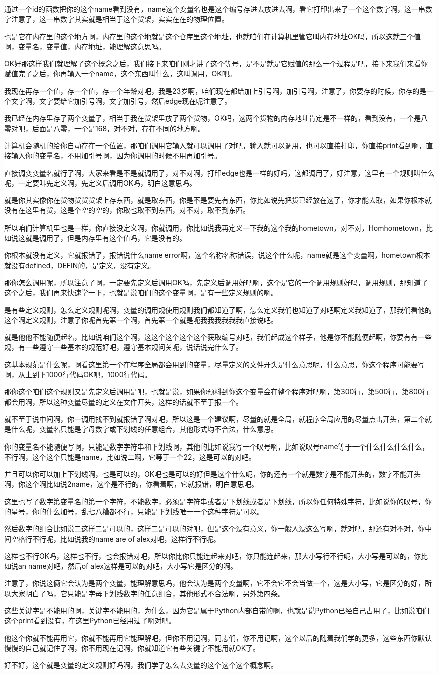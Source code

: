 通过一个id的函数把你的这个name看到没有，name这个变量名也是这个编号存进去放进去啊，看它打印出来了一个这个数字啊，这一串数字注意了，这一串数字其实就是相当于这个货架，实实在在的物理位置。

也是它在内存里的这个地方啊，内存里的这个地就是这个仓库里这个地址，也就咱们在计算机里管它叫内存地址OK吗，所以这就三个值啊，变量名，变量值，内存地址，能理解这意思吗。

OK好那这样我们就理解了这个概念之后，我们接下来咱们刚才讲了这个等号，是不是就是它赋值的那么一个过程是吧，接下来我们来看你赋值完了之后，你再输入一个name，这个东西叫什么，这叫调用，OK吧。

我现在再存一个值，存一个值，存一个年龄对吧，我是23岁啊，咱们现在都给加上引号啊，加引号啊，注意了，你要存的时候，你存的是一个文字啊，文字要给它加引号啊，文字加引号，然后edge现在呢注意了。

我已经在内存里存了两个变量了，相当于我在货架里放了两个货物，OK吗，这两个货物的内存地址肯定是不一样的，看到没有，一个是八零对吧，后面是八零，一个是168，对不对，存在不同的地方啊。

计算机会随机的给你自动存在一个位置，那咱们调用它输入就可以调用了对吧，输入就可以调用，也可以直接打印，你直接print看到啊，直接输入你的变量名，不用加引号啊，因为你调用的时候不用再加引号。

直接调变变量名就行了啊，大家来看是不是就调用了，对不对啊，打印edge也是一样的好吗，这都调用了，好注意，这里有一个规则叫什么呢，一定要叫先定义啊，先定义后调用OK吗，明白这意思吗。

就是你其实像你在货物货货货架上存东西，就是取东西，你是不是要先有东西，你比如说先把货已经放在这了，你才能去取，如果你根本就没有在这里有货，这是个空的空的，你取也取不到东西，对不对，取不到东西。

所以咱们计算机里也是一样，你直接没定义啊，你就调用，你比如说我再定义一下我的这个我的hometown，对不对，Homhometown，比如说这就是调用了，但是内存里有这个值吗，它是没有的。

你根本就没有定义，它就报错了，报错说什么name error啊，这个名称名称错误，说这个什么呢，name就是这个变量啊，hometown根本就没有defined，DEFIN的，是定义，没有定义。

那你怎么调用呢，所以注意了啊，一定要先定义后调用OK吗，先定义后调用好吧啊，这个是它的一个调用规则好吗，调用规则，那知道了这个之后，我们再来快速学一下，也就是说咱们的这个变量啊，是有一些定义规则的啊。

是有些定义规则，怎么定义规则呢啊，变量的调用规使用规则我们都知道了啊，怎么定义我们也知道了对吧啊定义我知道了，那我们看他的这个啊定义规则，注意了你呢首先第一个啊，首先第一个就是呃我我我我我我直接说吧。

就是他他不能随便起名，比如说咱们这个啊，这这个这个这个这个获取编号对吧，我们起成这个样子，他是你不能随便起啊，你要有有一些规，有一些遵守一些基本的规范好吧，遵守基本规问关呃，说话说完什么了。

这基本规范是什么呢，啊看这里第一个在程序全局都会用到的变量，尽量定义的文件开头是什么意思呢，什么意思，你这个程序可能要写啊，从上到下1000行代码OK吧，1000行代码。

那你这个咱们这个规则又是先定义后调用是吧，也就是说，如果你预料到你这个变量会在整个程序对吧啊，第300行，第500行，第800行都会用啊，所以这种变量尽量的定义在文件开头，这样的话就不至于报一个。

就不至于说中间啊，你一调用找不到就报错了啊对吧，所以这是一个建议啊，尽量的就是全局，就程序全局应用的尽量点击开头，第二个就是什么呢，变量名只能是字母数字或下划线的任意组合，其他形式均不合法，什么意思。

你的变量名不能随便写啊，只能是数字字符串和下划线啊，其他的比如说我写一个叹号啊，比如说叹号name等于一个什么什么什么什么，不行啊，这个这个只能是name，比如说二啊，它等于一个22，这是可以的对吧。

并且可以你可以加上下划线啊，也是可以的，OK吧也是可以的好但是这个什么呢，你的还有一个就是数字是不能开头的，数字不能开头啊，你这个啊比如说2name，这个是不行的，你看着啊，它就报错，明白意思吧。

这里也写了数字第变量名的第一个字符，不能数字，必须是字符串或者是下划线或者是下划线，所以你任何特殊字符，比如说你的叹号，你的星号，你的什么加号，乱七八糟都不行，只能是下划线唯一一个这种字符是可以。

然后数字的组合比如说二这样二是可以的，这样二是可以的对吧，但是这个没有意义，你一般人没这么写啊，就对吧，那还有对不对，你中间空格行不行呢，比如说我的name are of alex对吧，这样行不行呢。

这样也不行OK吗，这样也不行，也会报错对吧，所以你比你只能连起来对吧，你只能连起来，那大小写行不行呢，大小写是可以的，你比如说an name对吧，然后of alex这样是可以的对吧，大小写它是区分的啊。

注意了，你说这俩它会认为是两个变量，能理解意思吗，他会认为是两个变量啊，它不会它不会当做一个，这是大小写，它是区分的好，所以大家明白了吗，它只能是字母下划线数字的任意组合，其他形式不合法啊，另外第四条。

这些关键字是不能用的啊，关键字不能用的，为什么，因为它是属于Python内部自带的啊，也就是说Python已经自己占用了，比如说咱们这个print看到没有，在这里Python已经用过了啊对吧。

他这个你就不能再用它，你就不能再用它能理解吧，但你不用记啊，同志们，你不用记啊，这个以后的随着我们学的更多，这些东西你默认慢慢的自己就记住了啊，你不用现在记啊，你就知道它有些关键字不能用就OK了。

好不好，这个就是变量的定义规则好吗啊，我们学了怎么去变量的这个这个这个概念啊。
